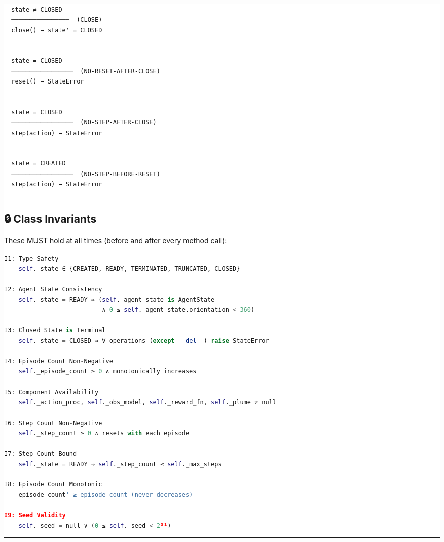 ```
  state ≠ CLOSED
  ────────────────  (CLOSE)
  close() → state' = CLOSED


  state = CLOSED
  ─────────────────  (NO-RESET-AFTER-CLOSE)
  reset() → StateError


  state = CLOSED
  ─────────────────  (NO-STEP-AFTER-CLOSE)
  step(action) → StateError


  state = CREATED
  ─────────────────  (NO-STEP-BEFORE-RESET)
  step(action) → StateError
```

---

## 🔒 Class Invariants

These MUST hold at all times (before and after every method call):

```python
I1: Type Safety
    self._state ∈ {CREATED, READY, TERMINATED, TRUNCATED, CLOSED}

I2: Agent State Consistency
    self._state = READY ⇒ (self._agent_state is AgentState
                           ∧ 0 ≤ self._agent_state.orientation < 360)

I3: Closed State is Terminal
    self._state = CLOSED ⇒ ∀ operations (except __del__) raise StateError

I4: Episode Count Non-Negative
    self._episode_count ≥ 0 ∧ monotonically increases

I5: Component Availability
    self._action_proc, self._obs_model, self._reward_fn, self._plume ≠ null

I6: Step Count Non-Negative
    self._step_count ≥ 0 ∧ resets with each episode

I7: Step Count Bound
    self._state = READY ⇒ self._step_count ≤ self._max_steps

I8: Episode Count Monotonic
    episode_count' ≥ episode_count (never decreases)

I9: Seed Validity
    self._seed = null ∨ (0 ≤ self._seed < 2³¹)
```

---